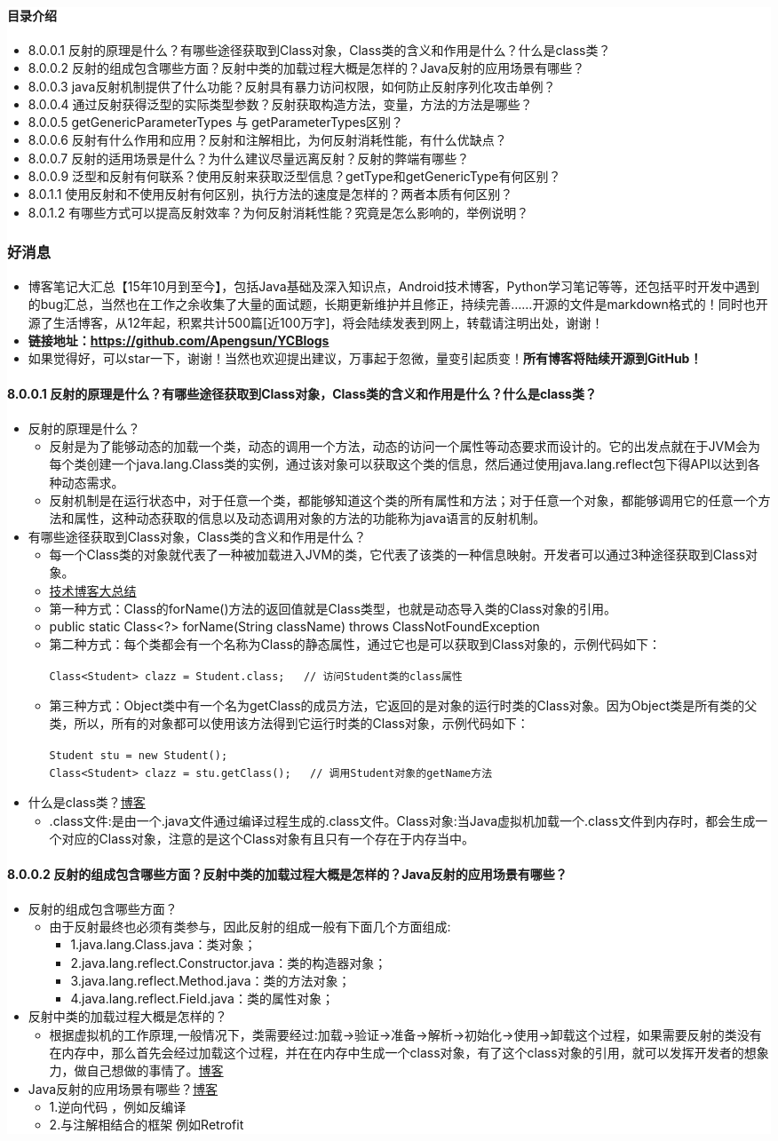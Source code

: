 #### 目录介绍
- 8.0.0.1 反射的原理是什么？有哪些途径获取到Class对象，Class类的含义和作用是什么？什么是class类？
- 8.0.0.2 反射的组成包含哪些方面？反射中类的加载过程大概是怎样的？Java反射的应用场景有哪些？
- 8.0.0.3 java反射机制提供了什么功能？反射具有暴力访问权限，如何防止反射序列化攻击单例？
- 8.0.0.4 通过反射获得泛型的实际类型参数？反射获取构造方法，变量，方法的方法是哪些？
- 8.0.0.5 getGenericParameterTypes 与 getParameterTypes区别？
- 8.0.0.6 反射有什么作用和应用？反射和注解相比，为何反射消耗性能，有什么优缺点？
- 8.0.0.7 反射的适用场景是什么？为什么建议尽量远离反射？反射的弊端有哪些？
- 8.0.0.9 泛型和反射有何联系？使用反射来获取泛型信息？getType和getGenericType有何区别？
- 8.0.1.1 使用反射和不使用反射有何区别，执行方法的速度是怎样的？两者本质有何区别？
- 8.0.1.2 有哪些方式可以提高反射效率？为何反射消耗性能？究竟是怎么影响的，举例说明？






### 好消息
- 博客笔记大汇总【15年10月到至今】，包括Java基础及深入知识点，Android技术博客，Python学习笔记等等，还包括平时开发中遇到的bug汇总，当然也在工作之余收集了大量的面试题，长期更新维护并且修正，持续完善……开源的文件是markdown格式的！同时也开源了生活博客，从12年起，积累共计500篇[近100万字]，将会陆续发表到网上，转载请注明出处，谢谢！
- **链接地址：https://github.com/Apengsun/YCBlogs**
- 如果觉得好，可以star一下，谢谢！当然也欢迎提出建议，万事起于忽微，量变引起质变！**所有博客将陆续开源到GitHub！**




#### 8.0.0.1 反射的原理是什么？有哪些途径获取到Class对象，Class类的含义和作用是什么？什么是class类？
- 反射的原理是什么？
    - 反射是为了能够动态的加载一个类，动态的调用一个方法，动态的访问一个属性等动态要求而设计的。它的出发点就在于JVM会为每个类创建一个java.lang.Class类的实例，通过该对象可以获取这个类的信息，然后通过使用java.lang.reflect包下得API以达到各种动态需求。
    - 反射机制是在运行状态中，对于任意一个类，都能够知道这个类的所有属性和方法；对于任意一个对象，都能够调用它的任意一个方法和属性，这种动态获取的信息以及动态调用对象的方法的功能称为java语言的反射机制。
- 有哪些途径获取到Class对象，Class类的含义和作用是什么？
    - 每一个Class类的对象就代表了一种被加载进入JVM的类，它代表了该类的一种信息映射。开发者可以通过3种途径获取到Class对象。
    - [技术博客大总结](https://github.com/Apengsun/YCBlogs)
    - 第一种方式：Class的forName()方法的返回值就是Class类型，也就是动态导入类的Class对象的引用。
    - public static Class<?> forName(String className) throws ClassNotFoundException
    - 第二种方式：每个类都会有一个名称为Class的静态属性，通过它也是可以获取到Class对象的，示例代码如下：
        ```
        Class<Student> clazz = Student.class;   // 访问Student类的class属性
        ```
    - 第三种方式：Object类中有一个名为getClass的成员方法，它返回的是对象的运行时类的Class对象。因为Object类是所有类的父类，所以，所有的对象都可以使用该方法得到它运行时类的Class对象，示例代码如下：
        ```
        Student stu = new Student();
        Class<Student> clazz = stu.getClass();   // 调用Student对象的getName方法
        ```
- 什么是class类？[博客](https://github.com/Apengsun/YCBlogs)
    - .class文件:是由一个.java文件通过编译过程生成的.class文件。Class对象:当Java虚拟机加载一个.class文件到内存时，都会生成一个对应的Class对象，注意的是这个Class对象有且只有一个存在于内存当中。



#### 8.0.0.2 反射的组成包含哪些方面？反射中类的加载过程大概是怎样的？Java反射的应用场景有哪些？
- 反射的组成包含哪些方面？
    - 由于反射最终也必须有类参与，因此反射的组成一般有下面几个方面组成:
        - 1.java.lang.Class.java：类对象；
        - 2.java.lang.reflect.Constructor.java：类的构造器对象；
        - 3.java.lang.reflect.Method.java：类的方法对象；
        - 4.java.lang.reflect.Field.java：类的属性对象；
- 反射中类的加载过程大概是怎样的？
    - 根据虚拟机的工作原理,一般情况下，类需要经过:加载->验证->准备->解析->初始化->使用->卸载这个过程，如果需要反射的类没有在内存中，那么首先会经过加载这个过程，并在在内存中生成一个class对象，有了这个class对象的引用，就可以发挥开发者的想象力，做自己想做的事情了。[博客](https://github.com/Apengsun/YCBlogs)
- Java反射的应用场景有哪些？[博客](https://github.com/Apengsun/YCBlogs)
    - 1.逆向代码 ，例如反编译
    - 2.与注解相结合的框架 例如Retrofit